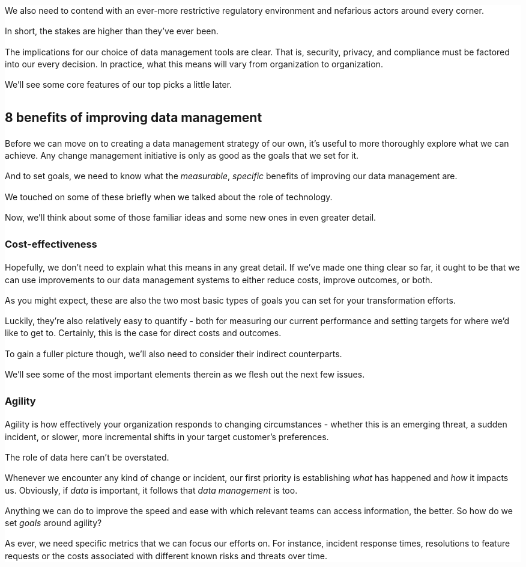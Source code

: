 We also need to contend with an ever-more restrictive regulatory environment and nefarious actors around every corner.

In short, the stakes are higher than they’ve ever been. 

The implications for our choice of data management tools are clear. That is, security, privacy, and compliance must be factored into our every decision. In practice, what this means will vary from organization to organization. 

We’ll see some core features of our top picks a little later.

## 8 benefits of improving data management

Before we can move on to creating a data management strategy of our own, it’s useful to more thoroughly explore what we can achieve. Any change management initiative is only as good as the goals that we set for it.

And to set goals, we need to know what the *measurable*, *specific* benefits of improving our data management are.

We touched on some of these briefly when we talked about the role of technology.

Now, we’ll think about some of those familiar ideas and some new ones in even greater detail.

### Cost-effectiveness

Hopefully, we don’t need to explain what this means in any great detail. If we’ve made one thing clear so far, it ought to be that we can use improvements to our data management systems to either reduce costs, improve outcomes, or both.

As you might expect, these are also the two most basic types of goals you can set for your transformation efforts.

Luckily, they’re also relatively easy to quantify - both for measuring our current performance and setting targets for where we’d like to get to. Certainly, this is the case for direct costs and outcomes.

To gain a fuller picture though, we’ll also need to consider their indirect counterparts.

We’ll see some of the most important elements therein as we flesh out the next few issues.

### Agility

Agility is how effectively your organization responds to changing circumstances - whether this is an emerging threat, a sudden incident, or slower, more incremental shifts in your target customer’s preferences.

The role of data here can’t be overstated.

Whenever we encounter any kind of change or incident, our first priority is establishing *what* has happened and *how* it impacts us. Obviously, if *data* is important, it follows that *data management* is too.

Anything we can do to improve the speed and ease with which relevant teams can access information, the better. So how do we set *goals* around agility?

As ever, we need specific metrics that we can focus our efforts on. For instance, incident response times, resolutions to feature requests or the costs associated with different known risks and threats over time.
